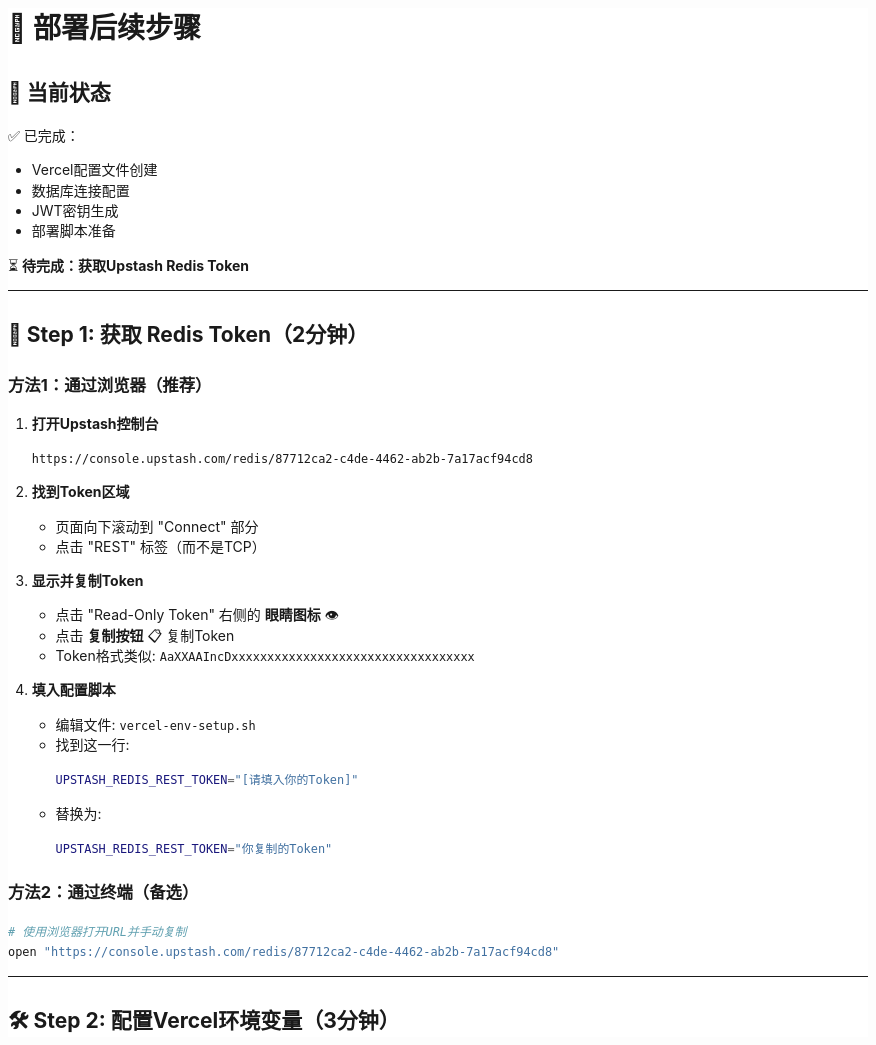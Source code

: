 # 🚀 部署后续步骤

## 📍 当前状态

✅ 已完成：
- Vercel配置文件创建
- 数据库连接配置
- JWT密钥生成
- 部署脚本准备

⏳ **待完成：获取Upstash Redis Token**

---

## 🔑 Step 1: 获取 Redis Token（2分钟）

### 方法1：通过浏览器（推荐）

1. **打开Upstash控制台**
   ```
   https://console.upstash.com/redis/87712ca2-c4de-4462-ab2b-7a17acf94cd8
   ```

2. **找到Token区域**
   - 页面向下滚动到 "Connect" 部分
   - 点击 "REST" 标签（而不是TCP）

3. **显示并复制Token**
   - 点击 "Read-Only Token" 右侧的 **眼睛图标** 👁️
   - 点击 **复制按钮** 📋 复制Token
   - Token格式类似: `AaXXAAIncDxxxxxxxxxxxxxxxxxxxxxxxxxxxxxxxxxx`

4. **填入配置脚本**
   - 编辑文件: `vercel-env-setup.sh`
   - 找到这一行:
     ```bash
     UPSTASH_REDIS_REST_TOKEN="[请填入你的Token]"
     ```
   - 替换为:
     ```bash
     UPSTASH_REDIS_REST_TOKEN="你复制的Token"
     ```

### 方法2：通过终端（备选）

```bash
# 使用浏览器打开URL并手动复制
open "https://console.upstash.com/redis/87712ca2-c4de-4462-ab2b-7a17acf94cd8"
```

---

## 🛠️ Step 2: 配置Vercel环境变量（3分钟）
